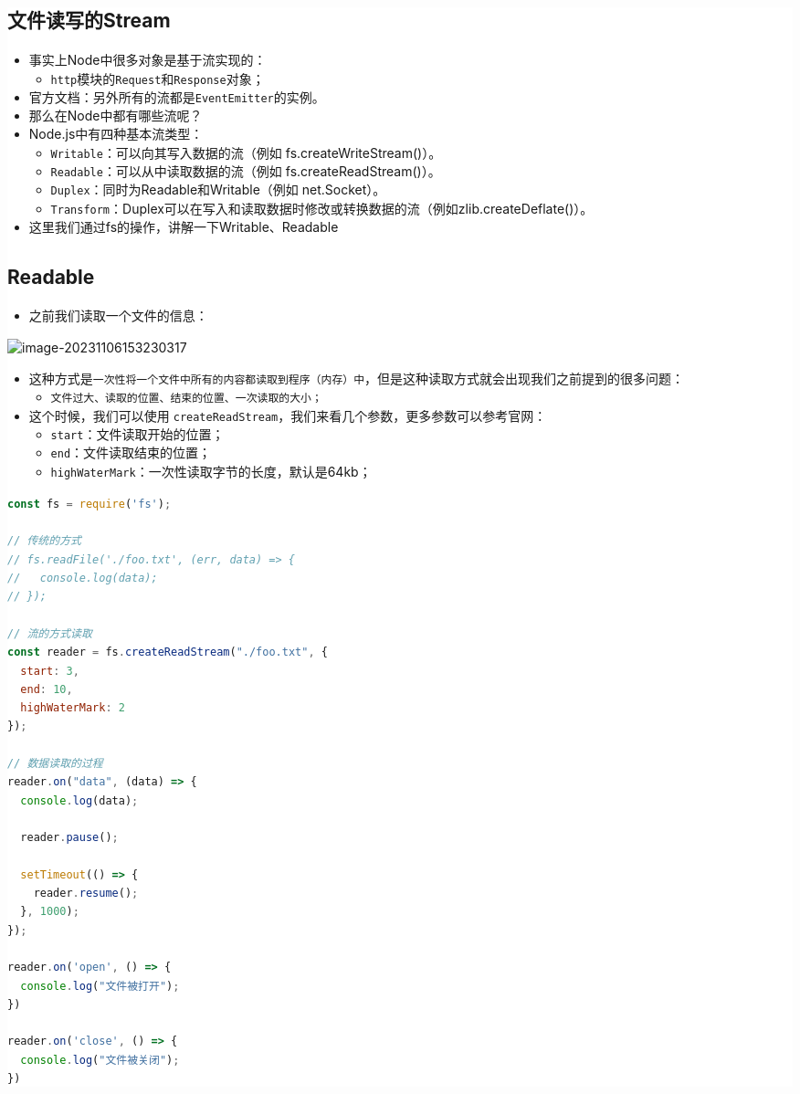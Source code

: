 

## 文件读写的Stream

- 事实上Node中很多对象是基于流实现的：
  - `http`模块的`Request`和`Response`对象；
- 官方文档：另外所有的流都是`EventEmitter`的实例。
- 那么在Node中都有哪些流呢？
- Node.js中有四种基本流类型：
  - `Writable`：可以向其写入数据的流（例如 fs.createWriteStream()）。
  - `Readable`：可以从中读取数据的流（例如 fs.createReadStream()）。
  - `Duplex`：同时为Readable和Writable（例如 net.Socket）。
  - `Transform`：Duplex可以在写入和读取数据时修改或转换数据的流（例如zlib.createDeflate()）。
- 这里我们通过fs的操作，讲解一下Writable、Readable



## Readable

- 之前我们读取一个文件的信息：

![image-20231106153230317](https://cdn.jsdelivr.net/gh/OneOneT/images@main/image-20231106153230317.png)

- 这种方式是`一次性将一个文件中所有的内容都读取到程序（内存）中`，但是这种读取方式就会出现我们之前提到的很多问题：
  - `文件过大、读取的位置、结束的位置、一次读取的大小；`
- 这个时候，我们可以使用 `createReadStream`，我们来看几个参数，更多参数可以参考官网：
  - `start`：文件读取开始的位置；
  - `end`：文件读取结束的位置；
  - `highWaterMark`：一次性读取字节的长度，默认是64kb；

```js
const fs = require('fs');

// 传统的方式
// fs.readFile('./foo.txt', (err, data) => {
//   console.log(data);
// });

// 流的方式读取
const reader = fs.createReadStream("./foo.txt", {
  start: 3,
  end: 10,
  highWaterMark: 2
});

// 数据读取的过程
reader.on("data", (data) => {
  console.log(data);

  reader.pause();

  setTimeout(() => {
    reader.resume();
  }, 1000);
});

reader.on('open', () => {
  console.log("文件被打开");
})

reader.on('close', () => {
  console.log("文件被关闭");
})

```
